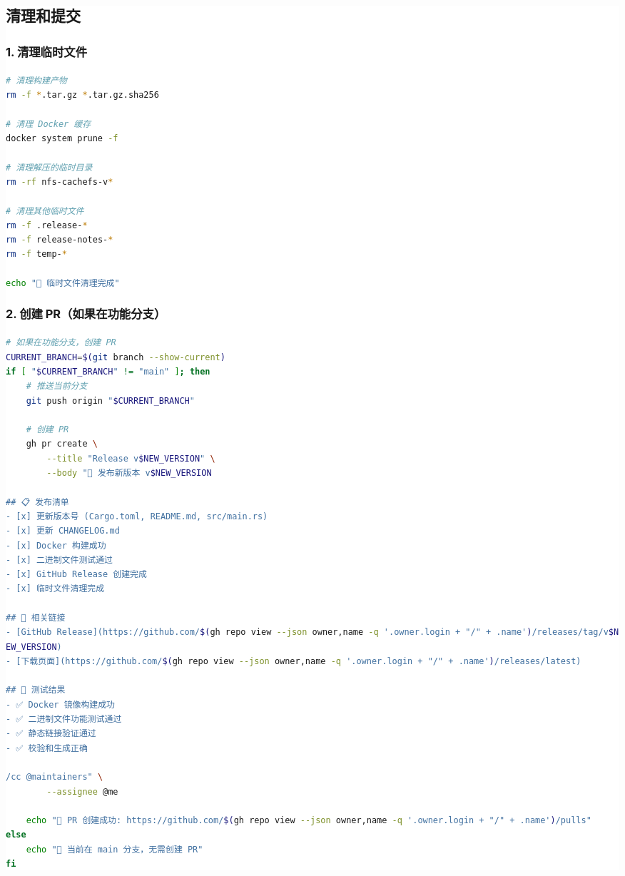 
## 清理和提交

### 1. 清理临时文件
```bash
# 清理构建产物
rm -f *.tar.gz *.tar.gz.sha256

# 清理 Docker 缓存
docker system prune -f

# 清理解压的临时目录
rm -rf nfs-cachefs-v*

# 清理其他临时文件
rm -f .release-*
rm -f release-notes-*
rm -f temp-*

echo "🧹 临时文件清理完成"
```

### 2. 创建 PR（如果在功能分支）
```bash
# 如果在功能分支，创建 PR
CURRENT_BRANCH=$(git branch --show-current)
if [ "$CURRENT_BRANCH" != "main" ]; then
    # 推送当前分支
    git push origin "$CURRENT_BRANCH"
    
    # 创建 PR
    gh pr create \
        --title "Release v$NEW_VERSION" \
        --body "🚀 发布新版本 v$NEW_VERSION

## 📋 发布清单
- [x] 更新版本号 (Cargo.toml, README.md, src/main.rs)
- [x] 更新 CHANGELOG.md
- [x] Docker 构建成功
- [x] 二进制文件测试通过
- [x] GitHub Release 创建完成
- [x] 临时文件清理完成

## 🔗 相关链接
- [GitHub Release](https://github.com/$(gh repo view --json owner,name -q '.owner.login + "/" + .name')/releases/tag/v$NEW_VERSION)
- [下载页面](https://github.com/$(gh repo view --json owner,name -q '.owner.login + "/" + .name')/releases/latest)

## 🧪 测试结果
- ✅ Docker 镜像构建成功
- ✅ 二进制文件功能测试通过
- ✅ 静态链接验证通过
- ✅ 校验和生成正确

/cc @maintainers" \
        --assignee @me
    
    echo "📝 PR 创建成功: https://github.com/$(gh repo view --json owner,name -q '.owner.login + "/" + .name')/pulls"
else
    echo "📌 当前在 main 分支，无需创建 PR"
fi
```